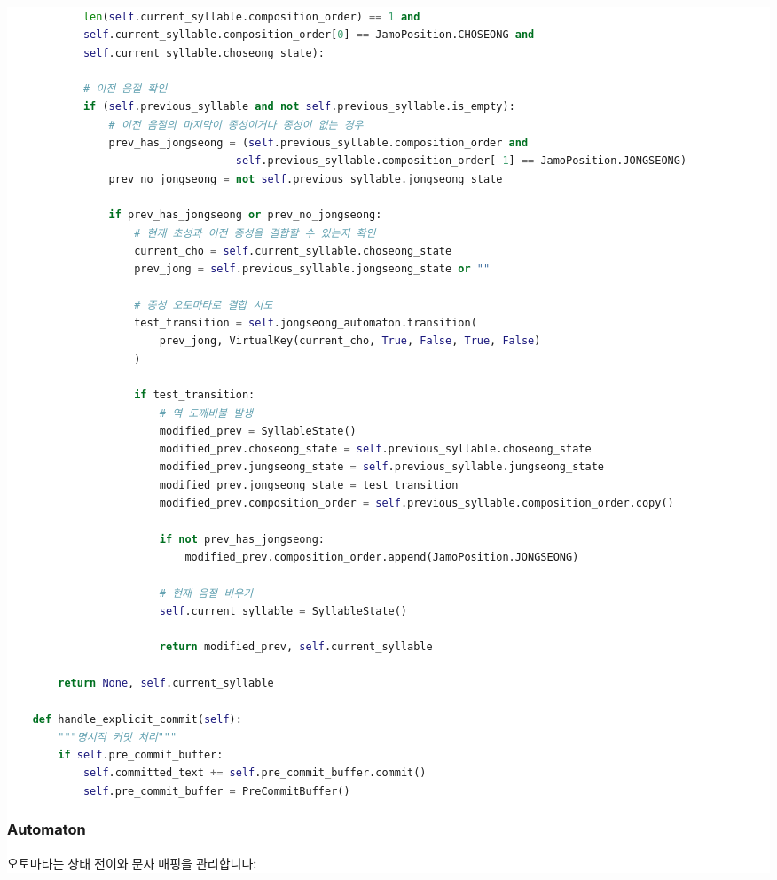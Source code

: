 ```python
            len(self.current_syllable.composition_order) == 1 and
            self.current_syllable.composition_order[0] == JamoPosition.CHOSEONG and
            self.current_syllable.choseong_state):
            
            # 이전 음절 확인
            if (self.previous_syllable and not self.previous_syllable.is_empty):
                # 이전 음절의 마지막이 종성이거나 종성이 없는 경우
                prev_has_jongseong = (self.previous_syllable.composition_order and 
                                    self.previous_syllable.composition_order[-1] == JamoPosition.JONGSEONG)
                prev_no_jongseong = not self.previous_syllable.jongseong_state
                
                if prev_has_jongseong or prev_no_jongseong:
                    # 현재 초성과 이전 종성을 결합할 수 있는지 확인
                    current_cho = self.current_syllable.choseong_state
                    prev_jong = self.previous_syllable.jongseong_state or ""
                    
                    # 종성 오토마타로 결합 시도
                    test_transition = self.jongseong_automaton.transition(
                        prev_jong, VirtualKey(current_cho, True, False, True, False)
                    )
                    
                    if test_transition:
                        # 역 도깨비불 발생
                        modified_prev = SyllableState()
                        modified_prev.choseong_state = self.previous_syllable.choseong_state
                        modified_prev.jungseong_state = self.previous_syllable.jungseong_state
                        modified_prev.jongseong_state = test_transition
                        modified_prev.composition_order = self.previous_syllable.composition_order.copy()
                        
                        if not prev_has_jongseong:
                            modified_prev.composition_order.append(JamoPosition.JONGSEONG)
                        
                        # 현재 음절 비우기
                        self.current_syllable = SyllableState()
                        
                        return modified_prev, self.current_syllable
        
        return None, self.current_syllable
    
    def handle_explicit_commit(self):
        """명시적 커밋 처리"""
        if self.pre_commit_buffer:
            self.committed_text += self.pre_commit_buffer.commit()
            self.pre_commit_buffer = PreCommitBuffer()
```

### Automaton

오토마타는 상태 전이와 문자 매핑을 관리합니다:
